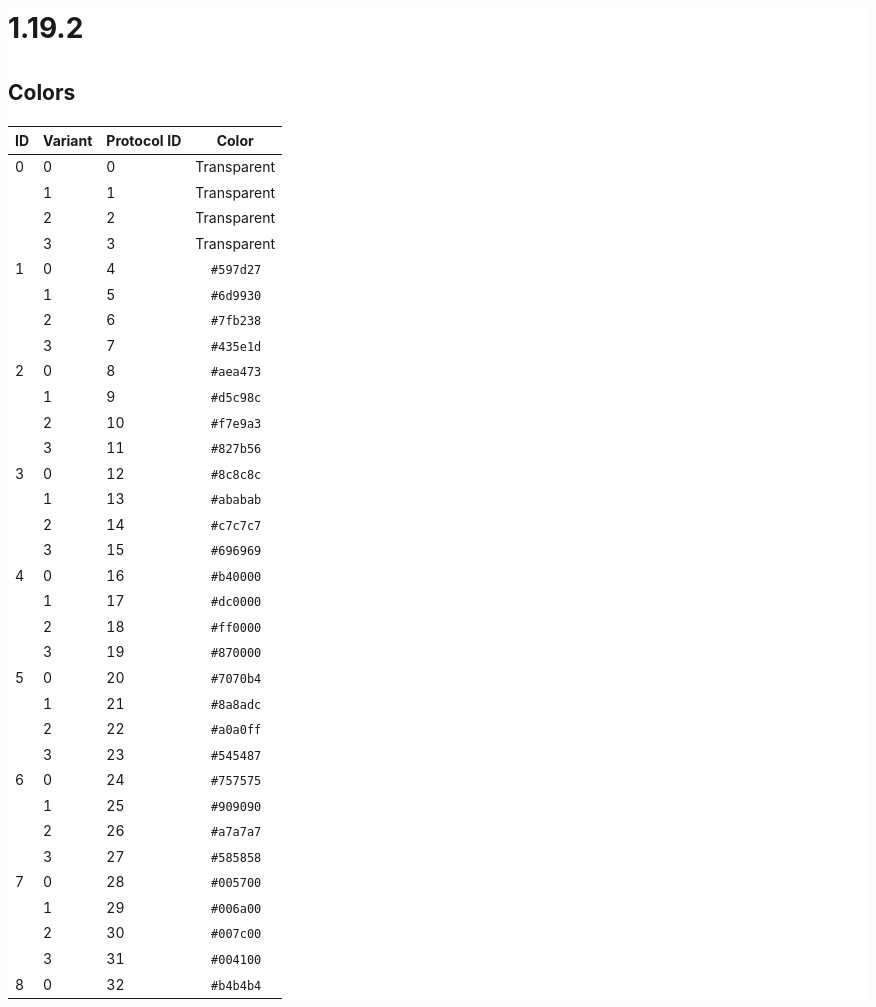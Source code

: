 # 1.19.2

## Colors

| ID | Variant | Protocol ID | Color |
| --- | --- | --- | --- |
| 0 | 0 | 0 | Transparent |
|  | 1 | 1 | Transparent |
|  | 2 | 2 | Transparent |
|  | 3 | 3 | Transparent |
| 1 | 0 | 4 | <img align="center" width="12" height="12" src="https://img.shields.io/static/v1?label=&message=%20&style=for-the-badge&color=597d27"><a> `#597d27`</a></img> |
|  | 1 | 5 | <img align="center" width="12" height="12" src="https://img.shields.io/static/v1?label=&message=%20&style=for-the-badge&color=6d9930"><a> `#6d9930`</a></img> |
|  | 2 | 6 | <img align="center" width="12" height="12" src="https://img.shields.io/static/v1?label=&message=%20&style=for-the-badge&color=7fb238"><a> `#7fb238`</a></img> |
|  | 3 | 7 | <img align="center" width="12" height="12" src="https://img.shields.io/static/v1?label=&message=%20&style=for-the-badge&color=435e1d"><a> `#435e1d`</a></img> |
| 2 | 0 | 8 | <img align="center" width="12" height="12" src="https://img.shields.io/static/v1?label=&message=%20&style=for-the-badge&color=aea473"><a> `#aea473`</a></img> |
|  | 1 | 9 | <img align="center" width="12" height="12" src="https://img.shields.io/static/v1?label=&message=%20&style=for-the-badge&color=d5c98c"><a> `#d5c98c`</a></img> |
|  | 2 | 10 | <img align="center" width="12" height="12" src="https://img.shields.io/static/v1?label=&message=%20&style=for-the-badge&color=f7e9a3"><a> `#f7e9a3`</a></img> |
|  | 3 | 11 | <img align="center" width="12" height="12" src="https://img.shields.io/static/v1?label=&message=%20&style=for-the-badge&color=827b56"><a> `#827b56`</a></img> |
| 3 | 0 | 12 | <img align="center" width="12" height="12" src="https://img.shields.io/static/v1?label=&message=%20&style=for-the-badge&color=8c8c8c"><a> `#8c8c8c`</a></img> |
|  | 1 | 13 | <img align="center" width="12" height="12" src="https://img.shields.io/static/v1?label=&message=%20&style=for-the-badge&color=ababab"><a> `#ababab`</a></img> |
|  | 2 | 14 | <img align="center" width="12" height="12" src="https://img.shields.io/static/v1?label=&message=%20&style=for-the-badge&color=c7c7c7"><a> `#c7c7c7`</a></img> |
|  | 3 | 15 | <img align="center" width="12" height="12" src="https://img.shields.io/static/v1?label=&message=%20&style=for-the-badge&color=696969"><a> `#696969`</a></img> |
| 4 | 0 | 16 | <img align="center" width="12" height="12" src="https://img.shields.io/static/v1?label=&message=%20&style=for-the-badge&color=b40000"><a> `#b40000`</a></img> |
|  | 1 | 17 | <img align="center" width="12" height="12" src="https://img.shields.io/static/v1?label=&message=%20&style=for-the-badge&color=dc0000"><a> `#dc0000`</a></img> |
|  | 2 | 18 | <img align="center" width="12" height="12" src="https://img.shields.io/static/v1?label=&message=%20&style=for-the-badge&color=ff0000"><a> `#ff0000`</a></img> |
|  | 3 | 19 | <img align="center" width="12" height="12" src="https://img.shields.io/static/v1?label=&message=%20&style=for-the-badge&color=870000"><a> `#870000`</a></img> |
| 5 | 0 | 20 | <img align="center" width="12" height="12" src="https://img.shields.io/static/v1?label=&message=%20&style=for-the-badge&color=7070b4"><a> `#7070b4`</a></img> |
|  | 1 | 21 | <img align="center" width="12" height="12" src="https://img.shields.io/static/v1?label=&message=%20&style=for-the-badge&color=8a8adc"><a> `#8a8adc`</a></img> |
|  | 2 | 22 | <img align="center" width="12" height="12" src="https://img.shields.io/static/v1?label=&message=%20&style=for-the-badge&color=a0a0ff"><a> `#a0a0ff`</a></img> |
|  | 3 | 23 | <img align="center" width="12" height="12" src="https://img.shields.io/static/v1?label=&message=%20&style=for-the-badge&color=545487"><a> `#545487`</a></img> |
| 6 | 0 | 24 | <img align="center" width="12" height="12" src="https://img.shields.io/static/v1?label=&message=%20&style=for-the-badge&color=757575"><a> `#757575`</a></img> |
|  | 1 | 25 | <img align="center" width="12" height="12" src="https://img.shields.io/static/v1?label=&message=%20&style=for-the-badge&color=909090"><a> `#909090`</a></img> |
|  | 2 | 26 | <img align="center" width="12" height="12" src="https://img.shields.io/static/v1?label=&message=%20&style=for-the-badge&color=a7a7a7"><a> `#a7a7a7`</a></img> |
|  | 3 | 27 | <img align="center" width="12" height="12" src="https://img.shields.io/static/v1?label=&message=%20&style=for-the-badge&color=585858"><a> `#585858`</a></img> |
| 7 | 0 | 28 | <img align="center" width="12" height="12" src="https://img.shields.io/static/v1?label=&message=%20&style=for-the-badge&color=005700"><a> `#005700`</a></img> |
|  | 1 | 29 | <img align="center" width="12" height="12" src="https://img.shields.io/static/v1?label=&message=%20&style=for-the-badge&color=006a00"><a> `#006a00`</a></img> |
|  | 2 | 30 | <img align="center" width="12" height="12" src="https://img.shields.io/static/v1?label=&message=%20&style=for-the-badge&color=007c00"><a> `#007c00`</a></img> |
|  | 3 | 31 | <img align="center" width="12" height="12" src="https://img.shields.io/static/v1?label=&message=%20&style=for-the-badge&color=004100"><a> `#004100`</a></img> |
| 8 | 0 | 32 | <img align="center" width="12" height="12" src="https://img.shields.io/static/v1?label=&message=%20&style=for-the-badge&color=b4b4b4"><a> `#b4b4b4`</a></img> |